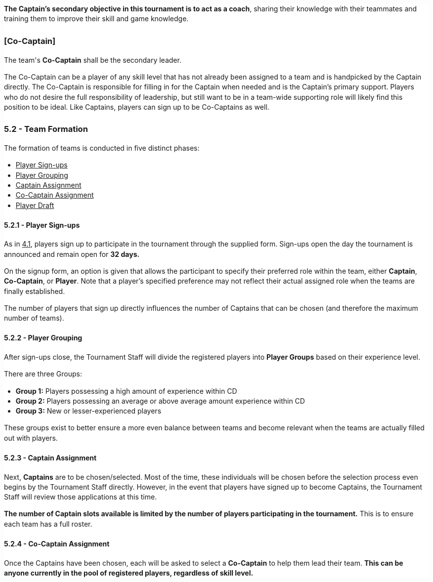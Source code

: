 **The Captain’s secondary objective in this tournament is to act as a coach**, sharing their knowledge with their teammates and training them to improve their skill and game knowledge.

### [Co-Captain]
The team's **Co-Captain** shall be the secondary leader.

The Co-Captain can be a player of any skill level that has not already been assigned to a team and is handpicked by the Captain directly. The Co-Captain is responsible for filling in for the Captain when needed and is the Captain’s primary support. Players who do not desire the full responsibility of leadership, but still want to be in a team-wide supporting role will likely find this position to be ideal. Like Captains, players can sign up to be Co-Captains as well.

### 5.2 - Team Formation
The formation of teams is conducted in five distinct phases:
- [Player Sign-ups](#521---player-sign-ups)
- [Player Grouping](#522---player-grouping)
- [Captain Assignment](#523---captain-assignment)
- [Co-Captain Assignment](#524---co-captain-assignment)
- [Player Draft](#525---player-draft)

#### 5.2.1 - Player Sign-ups
As in [4.1](#41---registration), players sign up to participate in the tournament through the supplied form. Sign-ups open the day the tournament is announced and remain open for **32 days.**

On the signup form, an option is given that allows the participant to specify their preferred role within the team, either **Captain**, **Co-Captain**, or **Player**. Note that a player’s specified preference may not reflect their actual assigned role when the teams are finally established.

The number of players that sign up directly influences the number of Captains that can be chosen (and therefore the maximum number of teams).

#### 5.2.2 - Player Grouping
After sign-ups close, the Tournament Staff will divide the registered players into **Player Groups** based on their experience level.

There are three Groups:
- **Group 1:** Players possessing a high amount of experience within CD
- **Group 2:** Players possessing an average or above average amount experience within CD
- **Group 3:** New or lesser-experienced players

These groups exist to better ensure a more even balance between teams and become relevant when the teams are actually filled out with players.

#### 5.2.3 - Captain Assignment
Next, **Captains** are to be chosen/selected. Most of the time, these individuals will be chosen before the selection process even begins by the Tournament Staff directly. However, in the event that players have signed up to become Captains, the Tournament Staff will review those applications at this time.

**The number of Captain slots available is limited by the number of players participating in the tournament.** This is to ensure each team has a full roster.

#### 5.2.4 - Co-Captain Assignment
Once the Captains have been chosen, each will be asked to select a **Co-Captain** to help them lead their team. **This can be anyone currently in the pool of registered players, regardless of skill level.**
